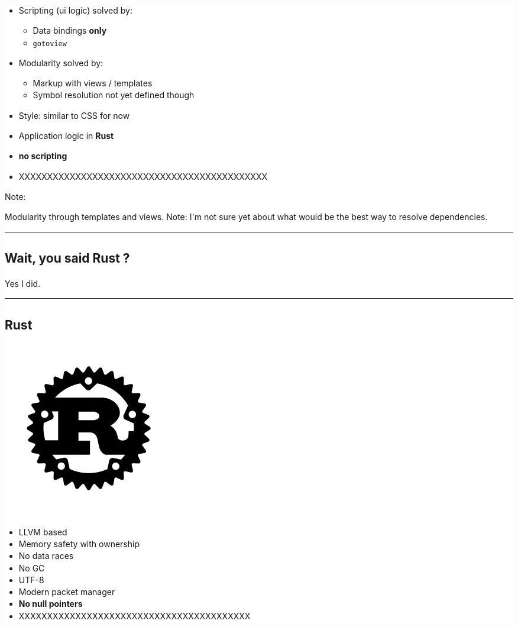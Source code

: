 - Scripting (ui logic) solved by:
  - Data bindings **only**
  - `gotoview`
- Modularity solved by:
  - Markup with views / templates
  - Symbol resolution not yet defined though

- Style: similar to CSS for now
- Application logic in **Rust**
- **no scripting**
- XXXXXXXXXXXXXXXXXXXXXXXXXXXXXXXXXXXXXXXXXXXX


Note:

Modularity through templates and views. Note: I'm not sure
yet about what would be the best way to resolve dependencies.

---

## Wait, you said Rust ?

Yes I did.

---

## Rust

<img class="logo-rust" src="img/rust-logo-blk.svg" />

- LLVM based
- Memory safety with ownership
- No data races
- No GC
- UTF-8
- Modern packet manager
- **No null pointers**
- XXXXXXXXXXXXXXXXXXXXXXXXXXXXXXXXXXXXXXXXX
